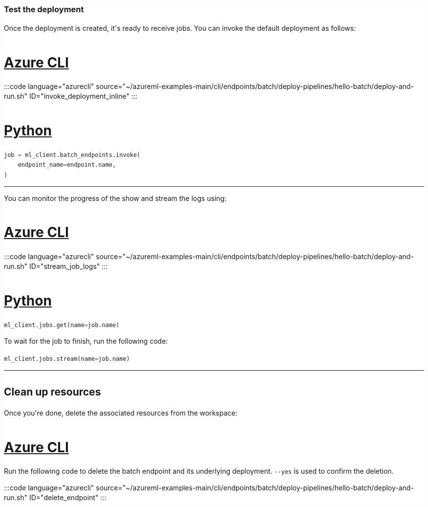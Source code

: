 ### Test the deployment

Once the deployment is created, it's ready to receive jobs. You can invoke the default deployment as follows:

# [Azure CLI](#tab/cli)

:::code language="azurecli" source="~/azureml-examples-main/cli/endpoints/batch/deploy-pipelines/hello-batch/deploy-and-run.sh" ID="invoke_deployment_inline" :::

# [Python](#tab/python)

```python
job = ml_client.batch_endpoints.invoke(
    endpoint_name=endpoint.name, 
)
```

---

You can monitor the progress of the show and stream the logs using:

# [Azure CLI](#tab/cli)

:::code language="azurecli" source="~/azureml-examples-main/cli/endpoints/batch/deploy-pipelines/hello-batch/deploy-and-run.sh" ID="stream_job_logs" :::

# [Python](#tab/python)

```python
ml_client.jobs.get(name=job.name)
```

To wait for the job to finish, run the following code:

```python
ml_client.jobs.stream(name=job.name)
```
---

## Clean up resources

Once you're done, delete the associated resources from the workspace:

# [Azure CLI](#tab/cli)

Run the following code to delete the batch endpoint and its underlying deployment. `--yes` is used to confirm the deletion.

:::code language="azurecli" source="~/azureml-examples-main/cli/endpoints/batch/deploy-pipelines/hello-batch/deploy-and-run.sh" ID="delete_endpoint" :::
